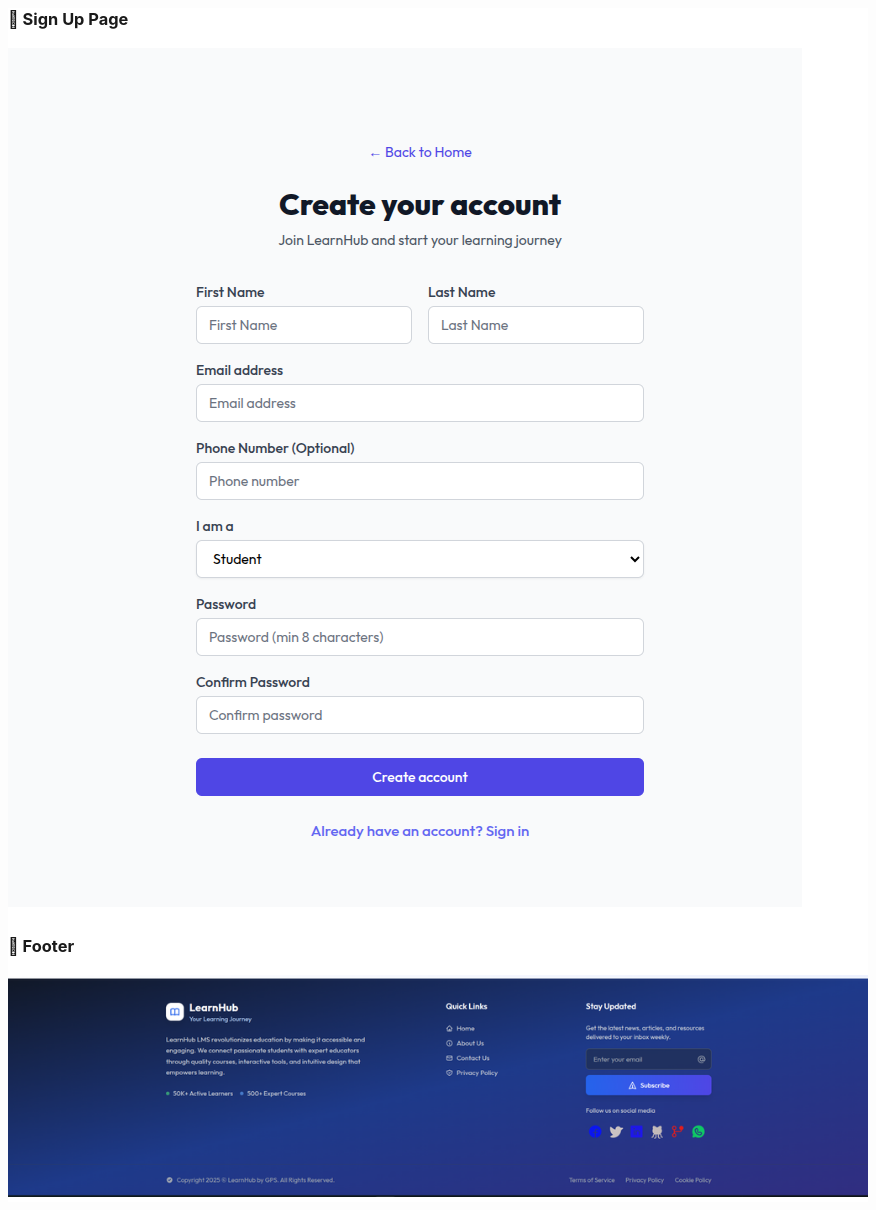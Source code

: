### 📝 Sign Up Page
![Sign Up](./screenshorts/sign_up.png)

### 🦶 Footer
![Footer](./screenshorts/footer.png)
